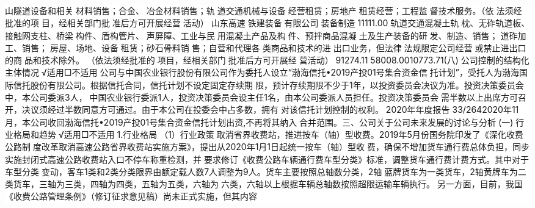 山隧道设备和相关
材料销售；合金、
冶金材料销售；轨
道交通机械与设备
经营租赁；房地产
租赁经营；工程监
督技术服务。（依
法须经批准的项
目，经相关部门批
准后方可开展经营
活动）
山东高速
铁建装备
有限公司
装备制造
11111.00
轨道交通混凝土轨
枕、无砟轨道板、
接触网支柱、桥梁
构件、盾构管片、
声屏障、工业与民
用混凝土产品及构
件、预拌商品混凝
土及生产装备的研
发、制造、销售；
道砟加工、销售；
房屋、场地、设备
租赁；砂石骨料销
售；自营和代理各
类商品和技术的进
出口业务，但法律
法规限定公司经营
或禁止进出口的商
品和技术除外。
（依法须经批准的
项目，经相关部门
批准后方可开展经
营活动）
91274.11
58008.0010773.71(八)
公司控制的结构化主体情况
√适用□不适用
公司与中国农业银行股份有限公司作为委托人设立“渤海信托•2019产投01号集合资金信
托计划”，受托人为渤海国际信托股份有限公司。根据信托合同，信托计划不设定固定存续期
限，预计存续期限不少于1年，以投资委员会决议为准。投资决策委员会中，本公司委派3人，
中国农业银行委派1人，投资决策委员会设主任1名，由本公司委派人员担任。投资决策委员会
需半数以上出席方可召开，决议须经过半数同意方可通过。由于本公司在投委会中占多数，拥有
对该信托计划控制的权利。
2020年年度报告
33/2642020年11月，本公司收回渤海信托•2019产投01号集合资金信托计划出资,不再将其纳入
合并范围。三、公司关于公司未来发展的讨论与分析
(一)
行业格局和趋势
√适用□不适用
1.行业格局
（1）行业政策
取消省界收费站，推进按车（轴）型收费。2019年5月份国务院印发了《深化收费公路制
度改革取消高速公路省界收费站实施方案》，提出从2020年1月1日起统一按车（轴）型收
费，确保不增加货车通行费总体负担，同步实施封闭式高速公路收费站入口不停车称重检测，并
要求修订《收费公路车辆通行费车型分类》标准，调整货车通行费计费方式。其中对于车型分类
变动，客车1类和2类分类限界由额定载人数7人调整为9人。货车主要按照总轴数分类，2轴
蓝牌货车为一类货车，2轴黄牌车为二类货车，三轴为三类，四轴为四类，五轴为五类，六轴为
六类，六轴以上根据车辆总轴数按照超限运输车辆执行。
另一方面，目前，我国《收费公路管理条例》（修订征求意见稿）尚未正式实施，但其内容